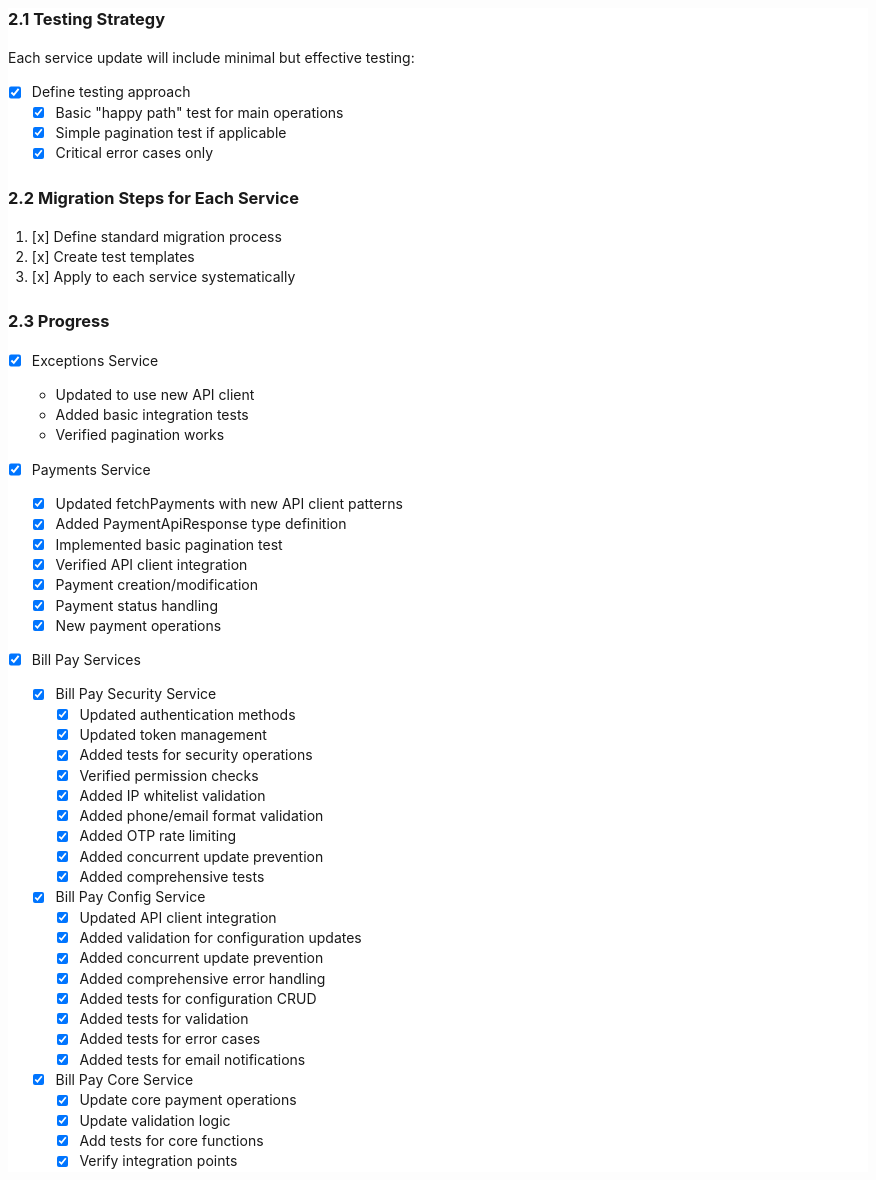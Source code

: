 ### 2.1 Testing Strategy
Each service update will include minimal but effective testing:
- [x] Define testing approach
  - [x] Basic "happy path" test for main operations
  - [x] Simple pagination test if applicable
  - [x] Critical error cases only

### 2.2 Migration Steps for Each Service
1. [x] Define standard migration process
2. [x] Create test templates
3. [x] Apply to each service systematically

### 2.3 Progress
- [x] Exceptions Service
  - Updated to use new API client
  - Added basic integration tests
  - Verified pagination works

- [x] Payments Service
  - [x] Updated fetchPayments with new API client patterns
  - [x] Added PaymentApiResponse type definition
  - [x] Implemented basic pagination test
  - [x] Verified API client integration
  - [x] Payment creation/modification
  - [x] Payment status handling
  - [x] New payment operations

- [x] Bill Pay Services
  - [x] Bill Pay Security Service
    - [x] Updated authentication methods
    - [x] Updated token management
    - [x] Added tests for security operations
    - [x] Verified permission checks
    - [x] Added IP whitelist validation
    - [x] Added phone/email format validation
    - [x] Added OTP rate limiting
    - [x] Added concurrent update prevention
    - [x] Added comprehensive tests
  
  - [x] Bill Pay Config Service
    - [x] Updated API client integration
    - [x] Added validation for configuration updates
    - [x] Added concurrent update prevention
    - [x] Added comprehensive error handling
    - [x] Added tests for configuration CRUD
    - [x] Added tests for validation
    - [x] Added tests for error cases
    - [x] Added tests for email notifications
  
  - [x] Bill Pay Core Service
    - [x] Update core payment operations
    - [x] Update validation logic
    - [x] Add tests for core functions
    - [x] Verify integration points

